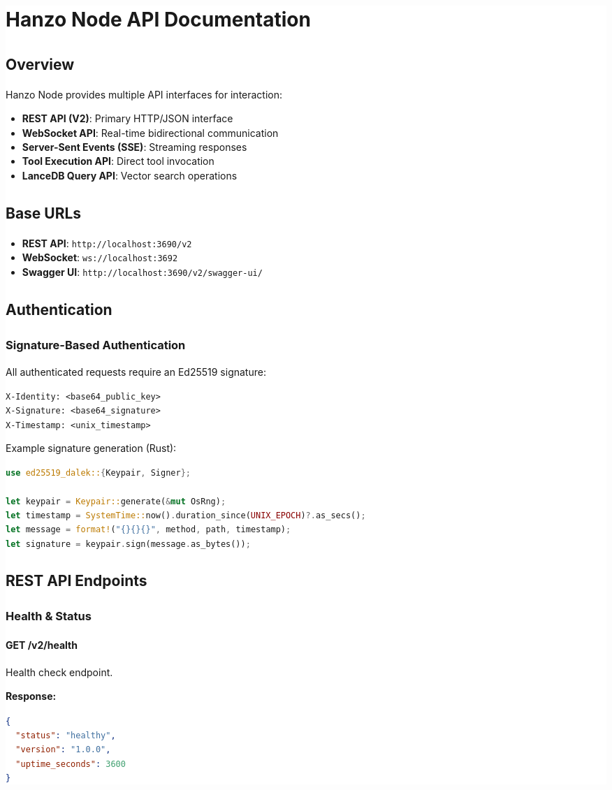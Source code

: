 # Hanzo Node API Documentation

## Overview

Hanzo Node provides multiple API interfaces for interaction:
- **REST API (V2)**: Primary HTTP/JSON interface
- **WebSocket API**: Real-time bidirectional communication
- **Server-Sent Events (SSE)**: Streaming responses
- **Tool Execution API**: Direct tool invocation
- **LanceDB Query API**: Vector search operations

## Base URLs

- **REST API**: `http://localhost:3690/v2`
- **WebSocket**: `ws://localhost:3692`
- **Swagger UI**: `http://localhost:3690/v2/swagger-ui/`

## Authentication

### Signature-Based Authentication

All authenticated requests require an Ed25519 signature:

```http
X-Identity: <base64_public_key>
X-Signature: <base64_signature>
X-Timestamp: <unix_timestamp>
```

Example signature generation (Rust):
```rust
use ed25519_dalek::{Keypair, Signer};

let keypair = Keypair::generate(&mut OsRng);
let timestamp = SystemTime::now().duration_since(UNIX_EPOCH)?.as_secs();
let message = format!("{}{}{}", method, path, timestamp);
let signature = keypair.sign(message.as_bytes());
```

## REST API Endpoints

### Health & Status

#### GET /v2/health
Health check endpoint.

**Response:**
```json
{
  "status": "healthy",
  "version": "1.0.0",
  "uptime_seconds": 3600
}
```
